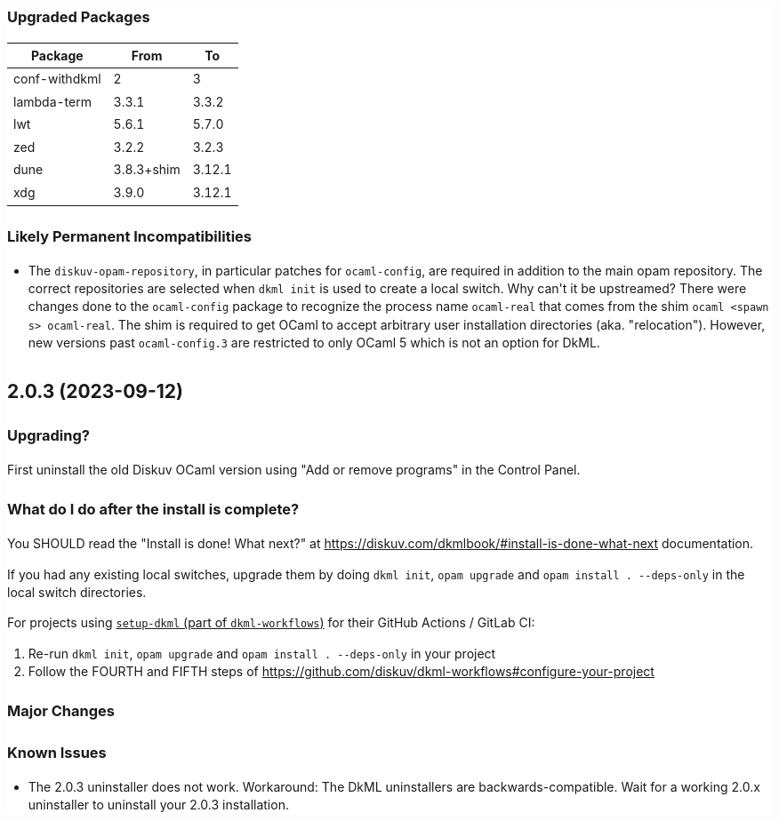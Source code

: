 ### Upgraded Packages

| Package       | From       | To     |
| ------------- | ---------- | ------ |
| conf-withdkml | 2          | 3      |
| lambda-term   | 3.3.1      | 3.3.2  |
| lwt           | 5.6.1      | 5.7.0  |
| zed           | 3.2.2      | 3.2.3  |
| dune          | 3.8.3+shim | 3.12.1 |
| xdg           | 3.9.0      | 3.12.1 |

### Likely Permanent Incompatibilities

* The `diskuv-opam-repository`, in particular patches for `ocaml-config`, are required in addition to the main opam repository. The correct repositories are selected when `dkml init` is used to create a local switch. Why can't it be upstreamed? There were changes done to the `ocaml-config` package to recognize the process name `ocaml-real` that comes from the shim `ocaml <spawns> ocaml-real`. The shim is required to get OCaml to accept arbitrary user installation directories (aka. "relocation"). However, new versions past `ocaml-config.3` are restricted to only OCaml 5 which is not an option for DkML.

## 2.0.3 (2023-09-12)

### Upgrading?

First uninstall the old Diskuv OCaml version using "Add or remove programs" in the Control Panel.

### What do I do after the install is complete?

You SHOULD read the "Install is done! What next?" at <https://diskuv.com/dkmlbook/#install-is-done-what-next> documentation.

If you had any existing local switches, upgrade them by doing `dkml init`, `opam upgrade` and `opam install . --deps-only` in the local switch directories.

For projects using [`setup-dkml` (part of  `dkml-workflows`)](https://github.com/diskuv/dkml-workflows#dkml-workflows)
for their GitHub Actions / GitLab CI:

1. Re-run `dkml init`, `opam upgrade` and `opam install . --deps-only` in your project
2. Follow the FOURTH and FIFTH steps of <https://github.com/diskuv/dkml-workflows#configure-your-project>

### Major Changes

### Known Issues

* The 2.0.3 uninstaller does not work. Workaround: The DkML uninstallers are backwards-compatible. Wait for a working 2.0.x uninstaller to uninstall your 2.0.3 installation.
